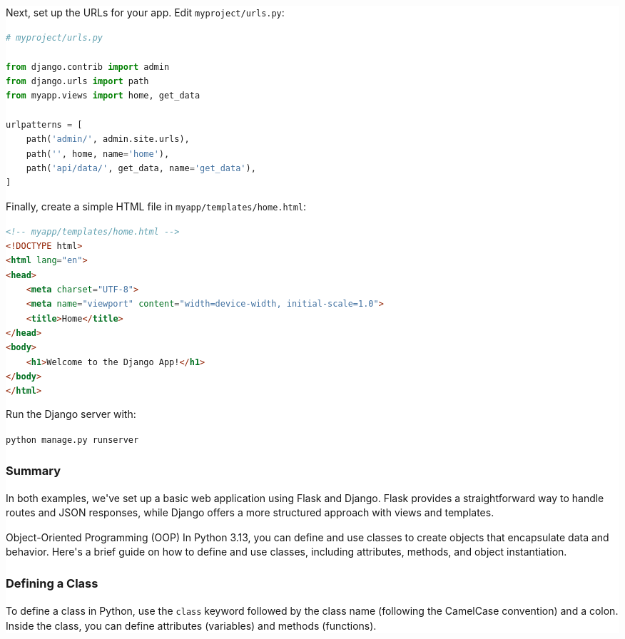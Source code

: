 Next, set up the URLs for your app. Edit `myproject/urls.py`:

```python
# myproject/urls.py

from django.contrib import admin
from django.urls import path
from myapp.views import home, get_data

urlpatterns = [
    path('admin/', admin.site.urls),
    path('', home, name='home'),
    path('api/data/', get_data, name='get_data'),
]
```

Finally, create a simple HTML file in `myapp/templates/home.html`:

```html
<!-- myapp/templates/home.html -->
<!DOCTYPE html>
<html lang="en">
<head>
    <meta charset="UTF-8">
    <meta name="viewport" content="width=device-width, initial-scale=1.0">
    <title>Home</title>
</head>
<body>
    <h1>Welcome to the Django App!</h1>
</body>
</html>
```

Run the Django server with:

```bash
python manage.py runserver
```

### Summary

In both examples, we've set up a basic web application using Flask and Django. Flask provides a straightforward way to handle routes and JSON responses, while Django offers a more structured approach with views and templates.

Object-Oriented Programming (OOP)
In Python 3.13, you can define and use classes to create objects that encapsulate data and behavior. Here's a brief guide on how to define and use classes, including attributes, methods, and object instantiation.

### Defining a Class

To define a class in Python, use the `class` keyword followed by the class name (following the CamelCase convention) and a colon. Inside the class, you can define attributes (variables) and methods (functions).
